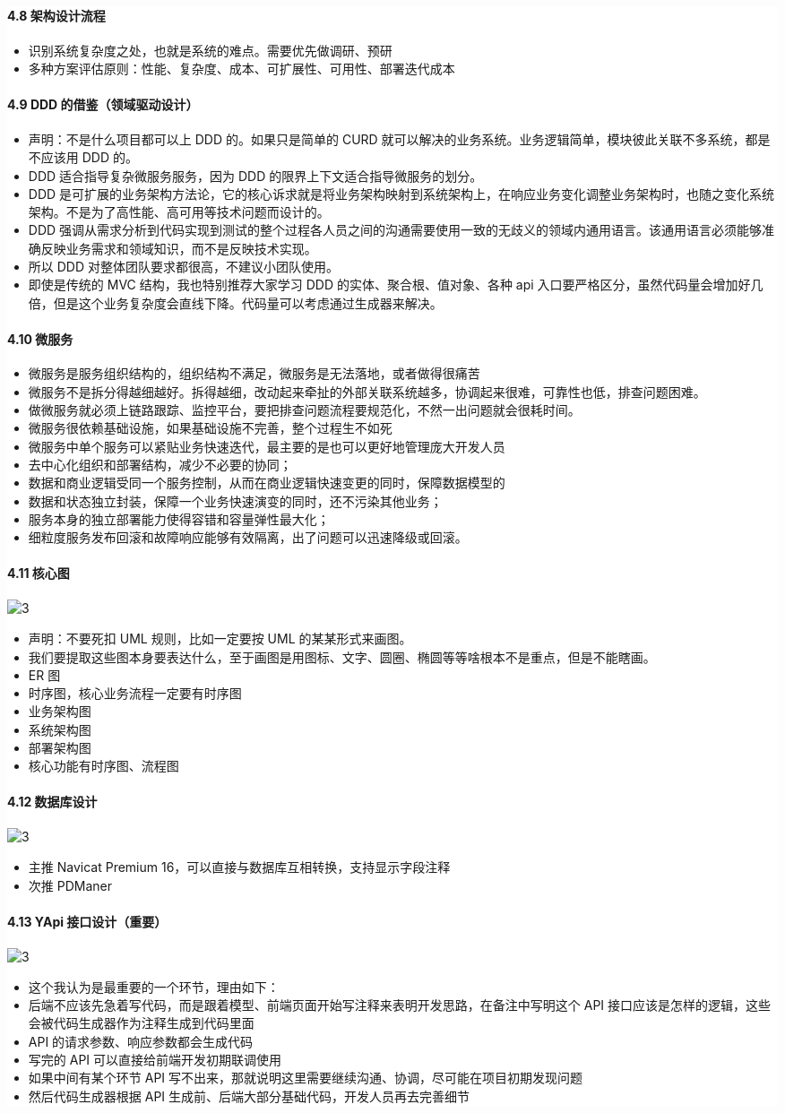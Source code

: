 #### 4.8 架构设计流程

- 识别系统复杂度之处，也就是系统的难点。需要优先做调研、预研
- 多种方案评估原则：性能、复杂度、成本、可扩展性、可用性、部署迭代成本

#### 4.9 DDD 的借鉴（领域驱动设计）

- 声明：不是什么项目都可以上 DDD 的。如果只是简单的 CURD 就可以解决的业务系统。业务逻辑简单，模块彼此关联不多系统，都是不应该用 DDD 的。
- DDD 适合指导复杂微服务服务，因为 DDD 的限界上下文适合指导微服务的划分。
- DDD 是可扩展的业务架构方法论，它的核心诉求就是将业务架构映射到系统架构上，在响应业务变化调整业务架构时，也随之变化系统架构。不是为了高性能、高可用等技术问题而设计的。
- DDD 强调从需求分析到代码实现到测试的整个过程各人员之间的沟通需要使用一致的无歧义的领域内通用语言。该通用语言必须能够准确反映业务需求和领域知识，而不是反映技术实现。
- 所以 DDD 对整体团队要求都很高，不建议小团队使用。
- 即使是传统的 MVC 结构，我也特别推荐大家学习 DDD 的实体、聚合根、值对象、各种 api 入口要严格区分，虽然代码量会增加好几倍，但是这个业务复杂度会直线下降。代码量可以考虑通过生成器来解决。

#### 4.10 微服务

- 微服务是服务组织结构的，组织结构不满足，微服务是无法落地，或者做得很痛苦
- 微服务不是拆分得越细越好。拆得越细，改动起来牵扯的外部关联系统越多，协调起来很难，可靠性也低，排查问题困难。
- 做微服务就必须上链路跟踪、监控平台，要把排查问题流程要规范化，不然一出问题就会很耗时间。
- 微服务很依赖基础设施，如果基础设施不完善，整个过程生不如死
- 微服务中单个服务可以紧贴业务快速迭代，最主要的是也可以更好地管理庞大开发人员
- 去中心化组织和部署结构，减少不必要的协同；
- 数据和商业逻辑受同一个服务控制，从而在商业逻辑快速变更的同时，保障数据模型的
- 数据和状态独立封装，保障一个业务快速演变的同时，还不污染其他业务；
- 服务本身的独立部署能力使得容错和容量弹性最大化；
- 细粒度服务发布回滚和故障响应能够有效隔离，出了问题可以迅速降级或回滚。

#### 4.11 核心图

![3](https://cdn.uptmr.com/upupmo-article/2022/sequence-diagram.png)

- 声明：不要死扣 UML 规则，比如一定要按 UML 的某某形式来画图。
- 我们要提取这些图本身要表达什么，至于画图是用图标、文字、圆圈、椭圆等等啥根本不是重点，但是不能瞎画。
- ER 图
- 时序图，核心业务流程一定要有时序图
- 业务架构图
- 系统架构图
- 部署架构图
- 核心功能有时序图、流程图

#### 4.12 数据库设计

![3](https://cdn.uptmr.com/upupmo-article/2022/pdman.png)

- 主推 Navicat Premium 16，可以直接与数据库互相转换，支持显示字段注释
- 次推 PDManer

#### 4.13 YApi 接口设计（重要）

![3](https://cdn.uptmr.com/upupmo-article/2022/yapi.png)

- 这个我认为是最重要的一个环节，理由如下：
- 后端不应该先急着写代码，而是跟着模型、前端页面开始写注释来表明开发思路，在备注中写明这个 API 接口应该是怎样的逻辑，这些会被代码生成器作为注释生成到代码里面
- API 的请求参数、响应参数都会生成代码
- 写完的 API 可以直接给前端开发初期联调使用
- 如果中间有某个环节 API 写不出来，那就说明这里需要继续沟通、协调，尽可能在项目初期发现问题
- 然后代码生成器根据 API 生成前、后端大部分基础代码，开发人员再去完善细节
